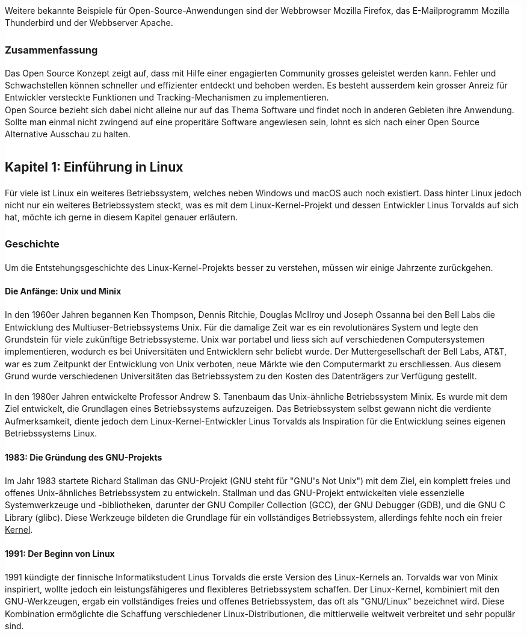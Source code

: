 Weitere bekannte Beispiele für Open-Source-Anwendungen sind der Webbrowser Mozilla Firefox, das E-Mailprogramm Mozilla Thunderbird und der Webbserver Apache.

### Zusammenfassung
Das Open Source Konzept zeigt auf, dass mit Hilfe einer engagierten Community grosses geleistet werden kann. Fehler und Schwachstellen können schneller und effizienter entdeckt und behoben werden. Es besteht ausserdem kein grosser Anreiz für Entwickler versteckte Funktionen und Tracking-Mechanismen zu implementieren.  
Open Source bezieht sich dabei nicht alleine nur auf das Thema Software und findet noch in anderen Gebieten ihre Anwendung. Sollte man einmal nicht zwingend auf eine properitäre Software angewiesen sein, lohnt es sich nach einer Open Source Alternative Ausschau zu halten. 



## Kapitel 1: Einführung in Linux
Für viele ist Linux ein weiteres Betriebssystem, welches neben Windows und macOS auch noch existiert. Dass hinter Linux jedoch nicht nur ein weiteres Betriebssystem steckt, was es mit dem Linux-Kernel-Projekt und dessen Entwickler Linus Torvalds auf sich hat, möchte ich gerne in diesem Kapitel genauer erläutern.

### Geschichte
Um die Entstehungsgeschichte des Linux-Kernel-Projekts besser zu verstehen, müssen wir einige Jahrzente zurückgehen.   

#### Die Anfänge: Unix und Minix
In den 1960er Jahren begannen Ken Thompson, Dennis Ritchie, Douglas McIlroy und Joseph Ossanna bei den Bell Labs die Entwicklung des Multiuser-Betriebssystems Unix. Für die damalige Zeit war es ein revolutionäres System und legte den Grundstein für viele zukünftige Betriebssysteme. Unix war portabel und liess sich auf verschiedenen Computersystemen implementieren, wodurch es bei Universitäten und Entwicklern sehr beliebt wurde. Der Muttergesellschaft der Bell Labs, AT&T, war es zum Zeitpunkt der Entwicklung von Unix verboten, neue Märkte wie den Computermarkt zu erschliessen. Aus diesem Grund wurde verschiedenen Universitäten das Betriebssystem zu den Kosten des Datenträgers zur Verfügung gestellt.

In den 1980er Jahren entwickelte Professor Andrew S. Tanenbaum das Unix-ähnliche Betriebssystem Minix. Es wurde mit dem Ziel entwickelt, die Grundlagen eines Betriebssystems aufzuzeigen. Das Betriebssystem selbst gewann nicht die verdiente Aufmerksamkeit, diente jedoch dem Linux-Kernel-Entwickler Linus Torvalds als Inspiration für die Entwicklung seines eigenen Betriebssystems Linux.

#### 1983: Die Gründung des GNU-Projekts
Im Jahr 1983 startete Richard Stallman das GNU-Projekt (GNU steht für "GNU's Not Unix") mit dem Ziel, ein komplett freies und offenes Unix-ähnliches Betriebssystem zu entwickeln. Stallman und das GNU-Projekt entwickelten viele essenzielle Systemwerkzeuge und -bibliotheken, darunter der GNU Compiler Collection (GCC), der GNU Debugger (GDB), und die GNU C Library (glibc). Diese Werkzeuge bildeten die Grundlage für ein vollständiges Betriebssystem, allerdings fehlte noch ein freier [Kernel](#kernel).

#### 1991: Der Beginn von Linux
1991 kündigte der finnische Informatikstudent Linus Torvalds die erste Version des Linux-Kernels an. Torvalds war von Minix inspiriert, wollte jedoch ein leistungsfähigeres und flexibleres Betriebssystem schaffen. Der Linux-Kernel, kombiniert mit den GNU-Werkzeugen, ergab ein vollständiges freies und offenes Betriebssystem, das oft als "GNU/Linux" bezeichnet wird. Diese Kombination ermöglichte die Schaffung verschiedener Linux-Distributionen, die mittlerweile weltweit verbreitet und sehr populär sind.
